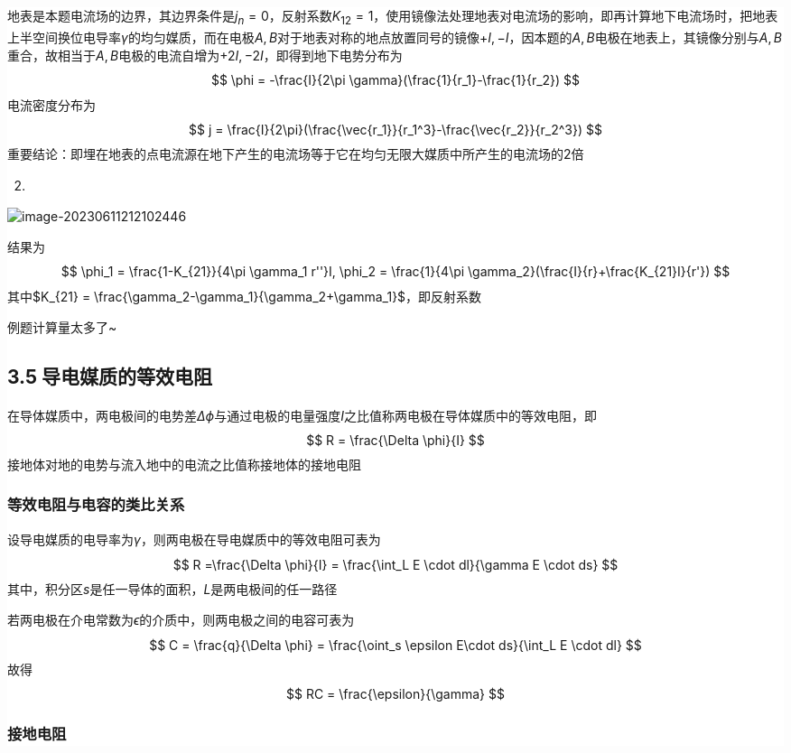地表是本题电流场的边界，其边界条件是$j_n =0$，反射系数$K_{12}=1$，使用镜像法处理地表对电流场的影响，即再计算地下电流场时，把地表上半空间换位电导率$\gamma$的均匀媒质，而在电极$A,B$对于地表对称的地点放置同号的镜像$+I,-I$，因本题的$A,B$电极在地表上，其镜像分别与$A,B$重合，故相当于$A,B$电极的电流自增为$+2I,-2I$，即得到地下电势分布为
$$
\phi = -\frac{I}{2\pi \gamma}(\frac{1}{r_1}-\frac{1}{r_2})
$$
电流密度分布为
$$
j = \frac{I}{2\pi}(\frac{\vec{r_1}}{r_1^3}-\frac{\vec{r_2}}{r_2^3})
$$
重要结论：即埋在地表的点电流源在地下产生的电流场等于它在均匀无限大媒质中所产生的电流场的2倍



2. 

![image-20230611212102446](C:\Users\24248\AppData\Roaming\Typora\typora-user-images\image-20230611212102446.png)

结果为
$$
\phi_1 = \frac{1-K_{21}}{4\pi \gamma_1 r''}I, \phi_2 = \frac{1}{4\pi \gamma_2}(\frac{I}{r}+\frac{K_{21}I}{r'})
$$
其中$K_{21} = \frac{\gamma_2-\gamma_1}{\gamma_2+\gamma_1}$，即反射系数

例题计算量太多了~

## 3.5 导电媒质的等效电阻

在导体媒质中，两电极间的电势差$\Delta \phi$与通过电极的电量强度$I$之比值称两电极在导体媒质中的等效电阻，即
$$
R = \frac{\Delta \phi}{I}
$$
接地体对地的电势与流入地中的电流之比值称接地体的接地电阻

### 等效电阻与电容的类比关系

设导电媒质的电导率为$\gamma$，则两电极在导电媒质中的等效电阻可表为
$$
R =\frac{\Delta \phi}{I} = \frac{\int_L E \cdot dl}{\gamma E \cdot ds} 
$$
其中，积分区$s$是任一导体的面积，$L$是两电极间的任一路径

若两电极在介电常数为$\epsilon$的介质中，则两电极之间的电容可表为
$$
C = \frac{q}{\Delta \phi} = \frac{\oint_s \epsilon E\cdot ds}{\int_L E \cdot dl}
$$
故得
$$
RC = \frac{\epsilon}{\gamma}
$$


### 接地电阻
